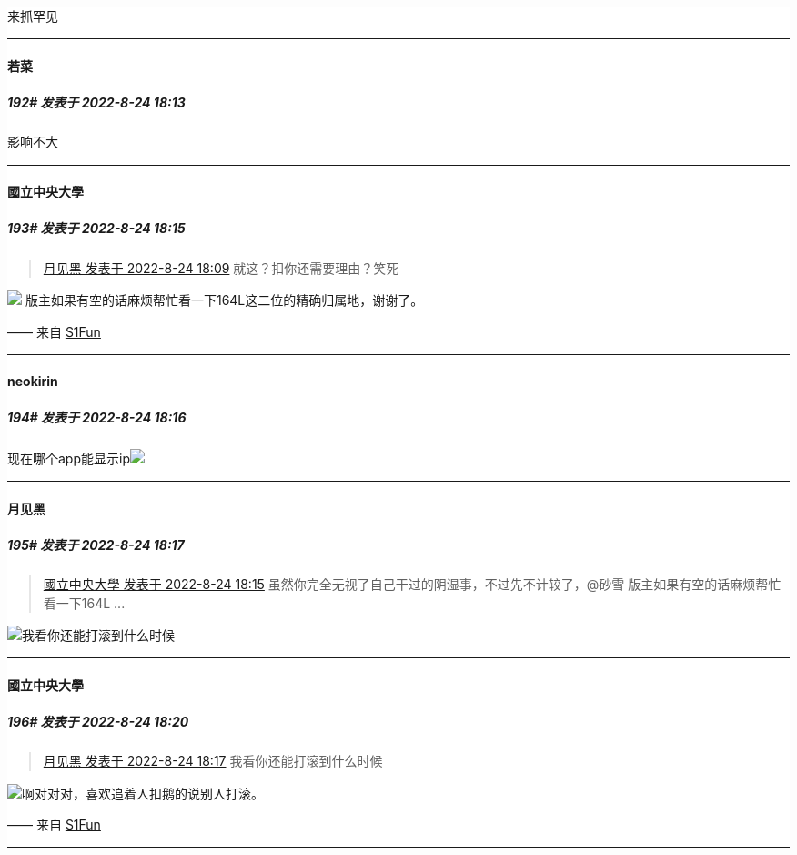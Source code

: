 来抓罕见

*****

####  若菜  
##### 192#       发表于 2022-8-24 18:13

影响不大

*****

####  國立中央大學  
##### 193#       发表于 2022-8-24 18:15

<blockquote><a href="httphttps://bbs.saraba1st.com/2b/forum.php?mod=redirect&amp;goto=findpost&amp;pid=57202413&amp;ptid=2088710" target="_blank">月见黑 发表于 2022-8-24 18:09</a>
就这？扣你还需要理由？笑死</blockquote>
<img src="https://static.saraba1st.com/image/smiley/face2017/033.png" referrerpolicy="no-referrer"> 版主如果有空的话麻烦帮忙看一下164L这二位的精确归属地，谢谢了。

—— 来自 [S1Fun](https://s1fun.koalcat.com)

*****

####  neokirin  
##### 194#       发表于 2022-8-24 18:16

现在哪个app能显示ip<img src="https://static.saraba1st.com/image/smiley/face2017/037.png" referrerpolicy="no-referrer">

*****

####  月见黑  
##### 195#       发表于 2022-8-24 18:17

<blockquote><a href="httphttps://bbs.saraba1st.com/2b/forum.php?mod=redirect&amp;goto=findpost&amp;pid=57202491&amp;ptid=2088710" target="_blank">國立中央大學 发表于 2022-8-24 18:15</a>
虽然你完全无视了自己干过的阴湿事，不过先不计较了，@砂雪 版主如果有空的话麻烦帮忙看一下164L ...</blockquote>
<img src="https://static.saraba1st.com/image/smiley/face2017/049.png" referrerpolicy="no-referrer">我看你还能打滚到什么时候

*****

####  國立中央大學  
##### 196#       发表于 2022-8-24 18:20

<blockquote><a href="httphttps://bbs.saraba1st.com/2b/forum.php?mod=redirect&amp;goto=findpost&amp;pid=57202509&amp;ptid=2088710" target="_blank">月见黑 发表于 2022-8-24 18:17</a>
我看你还能打滚到什么时候</blockquote>
<img src="https://static.saraba1st.com/image/smiley/face2017/034.png" referrerpolicy="no-referrer">啊对对对，喜欢追着人扣鹅的说别人打滚。

—— 来自 [S1Fun](https://s1fun.koalcat.com)



*****
